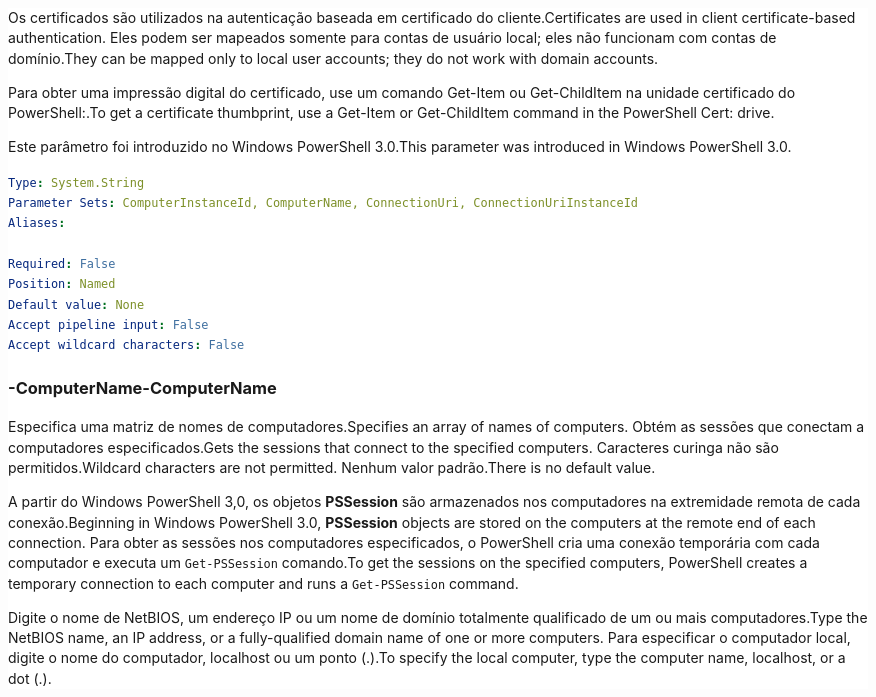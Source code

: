 <span data-ttu-id="d84bd-209">Os certificados são utilizados na autenticação baseada em certificado do cliente.</span><span class="sxs-lookup"><span data-stu-id="d84bd-209">Certificates are used in client certificate-based authentication.</span></span> <span data-ttu-id="d84bd-210">Eles podem ser mapeados somente para contas de usuário local; eles não funcionam com contas de domínio.</span><span class="sxs-lookup"><span data-stu-id="d84bd-210">They can be mapped only to local user accounts; they do not work with domain accounts.</span></span>

<span data-ttu-id="d84bd-211">Para obter uma impressão digital do certificado, use um comando Get-Item ou Get-ChildItem na unidade certificado do PowerShell:.</span><span class="sxs-lookup"><span data-stu-id="d84bd-211">To get a certificate thumbprint, use a Get-Item or Get-ChildItem command in the PowerShell Cert: drive.</span></span>

<span data-ttu-id="d84bd-212">Este parâmetro foi introduzido no Windows PowerShell 3.0.</span><span class="sxs-lookup"><span data-stu-id="d84bd-212">This parameter was introduced in Windows PowerShell 3.0.</span></span>

```yaml
Type: System.String
Parameter Sets: ComputerInstanceId, ComputerName, ConnectionUri, ConnectionUriInstanceId
Aliases:

Required: False
Position: Named
Default value: None
Accept pipeline input: False
Accept wildcard characters: False
```

### <span data-ttu-id="d84bd-213">-ComputerName</span><span class="sxs-lookup"><span data-stu-id="d84bd-213">-ComputerName</span></span>

<span data-ttu-id="d84bd-214">Especifica uma matriz de nomes de computadores.</span><span class="sxs-lookup"><span data-stu-id="d84bd-214">Specifies an array of names of computers.</span></span> <span data-ttu-id="d84bd-215">Obtém as sessões que conectam a computadores especificados.</span><span class="sxs-lookup"><span data-stu-id="d84bd-215">Gets the sessions that connect to the specified computers.</span></span>
<span data-ttu-id="d84bd-216">Caracteres curinga não são permitidos.</span><span class="sxs-lookup"><span data-stu-id="d84bd-216">Wildcard characters are not permitted.</span></span> <span data-ttu-id="d84bd-217">Nenhum valor padrão.</span><span class="sxs-lookup"><span data-stu-id="d84bd-217">There is no default value.</span></span>

<span data-ttu-id="d84bd-218">A partir do Windows PowerShell 3,0, os objetos **PSSession** são armazenados nos computadores na extremidade remota de cada conexão.</span><span class="sxs-lookup"><span data-stu-id="d84bd-218">Beginning in Windows PowerShell 3.0, **PSSession** objects are stored on the computers at the remote end of each connection.</span></span> <span data-ttu-id="d84bd-219">Para obter as sessões nos computadores especificados, o PowerShell cria uma conexão temporária com cada computador e executa um `Get-PSSession` comando.</span><span class="sxs-lookup"><span data-stu-id="d84bd-219">To get the sessions on the specified computers, PowerShell creates a temporary connection to each computer and runs a `Get-PSSession` command.</span></span>

<span data-ttu-id="d84bd-220">Digite o nome de NetBIOS, um endereço IP ou um nome de domínio totalmente qualificado de um ou mais computadores.</span><span class="sxs-lookup"><span data-stu-id="d84bd-220">Type the NetBIOS name, an IP address, or a fully-qualified domain name of one or more computers.</span></span> <span data-ttu-id="d84bd-221">Para especificar o computador local, digite o nome do computador, localhost ou um ponto (.).</span><span class="sxs-lookup"><span data-stu-id="d84bd-221">To specify the local computer, type the computer name, localhost, or a dot (.).</span></span>
